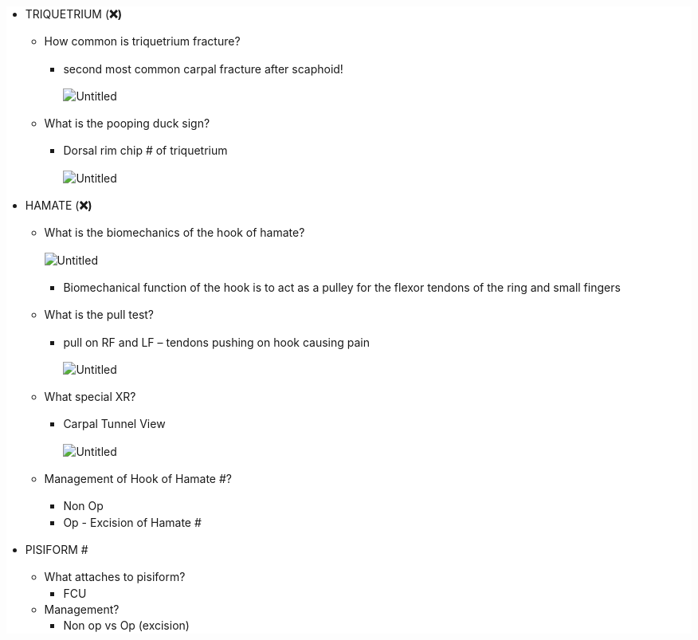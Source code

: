 - TRIQUETRIUM (**❌)**
    - How common is triquetrium fracture?
        - second most common carpal fracture after scaphoid!
            
            ![Untitled](Hand%20Trauma%20and%20Fractures%2024ae9d26daed483284b04796e0e01f57/Untitled%2038.png)
            
    - What is the pooping duck sign?
        - Dorsal rim chip # of triquetrium
            
            ![Untitled](Hand%20Trauma%20and%20Fractures%2024ae9d26daed483284b04796e0e01f57/Untitled%2039.png)
            
- HAMATE (**❌)**
    - What is the biomechanics of the hook of hamate?
        
        ![Untitled](Hand%20Trauma%20and%20Fractures%2024ae9d26daed483284b04796e0e01f57/Untitled%2040.png)
        
        - Biomechanical function of the hook is to act as a pulley for the flexor tendons of the ring and small fingers
    - What is the pull test?
        - pull on RF and LF – tendons pushing on hook causing pain
            
            ![Untitled](Hand%20Trauma%20and%20Fractures%2024ae9d26daed483284b04796e0e01f57/Untitled%2041.png)
            
    - What special XR?
        - Carpal Tunnel View
            
            ![Untitled](Hand%20Trauma%20and%20Fractures%2024ae9d26daed483284b04796e0e01f57/Untitled%2042.png)
            
    - Management of Hook of Hamate #?
        - Non Op
        - Op - Excision of Hamate #
- PISIFORM #
    - What attaches to pisiform?
        - FCU
    - Management?
        - Non op vs Op (excision)
